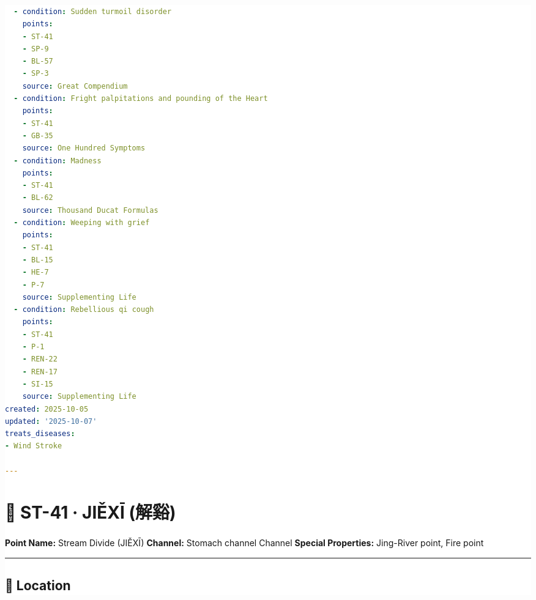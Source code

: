 ```yaml
  - condition: Sudden turmoil disorder
    points:
    - ST-41
    - SP-9
    - BL-57
    - SP-3
    source: Great Compendium
  - condition: Fright palpitations and pounding of the Heart
    points:
    - ST-41
    - GB-35
    source: One Hundred Symptoms
  - condition: Madness
    points:
    - ST-41
    - BL-62
    source: Thousand Ducat Formulas
  - condition: Weeping with grief
    points:
    - ST-41
    - BL-15
    - HE-7
    - P-7
    source: Supplementing Life
  - condition: Rebellious qi cough
    points:
    - ST-41
    - P-1
    - REN-22
    - REN-17
    - SI-15
    source: Supplementing Life
created: 2025-10-05
updated: '2025-10-07'
treats_diseases:
- Wind Stroke

---
```


# 📍 ST-41 · JIĚXĪ (解谿)

**Point Name:** Stream Divide (JIĚXĪ)
**Channel:** Stomach channel Channel
**Special Properties:** Jing-River point, Fire point

---

## 📍 Location
